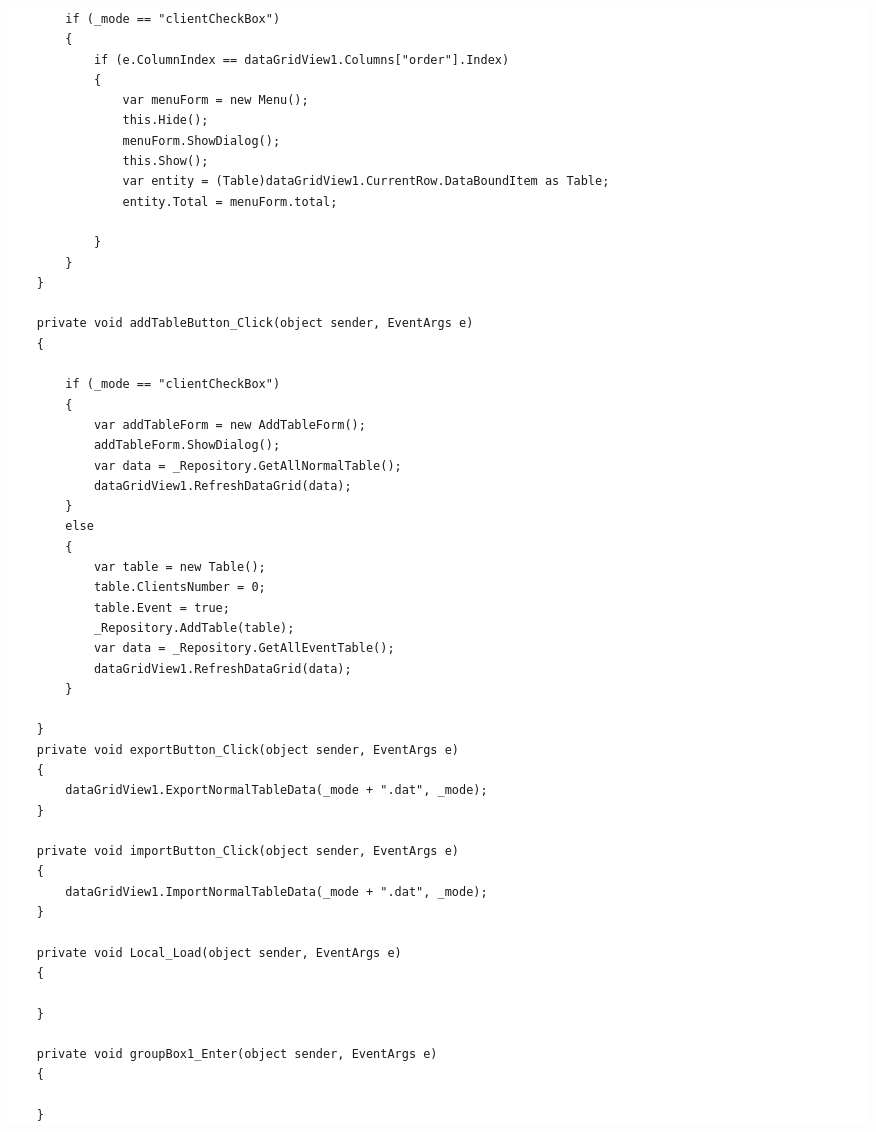
            if (_mode == "clientCheckBox")
            {
                if (e.ColumnIndex == dataGridView1.Columns["order"].Index)
                {
                    var menuForm = new Menu();
                    this.Hide();
                    menuForm.ShowDialog();
                    this.Show();
                    var entity = (Table)dataGridView1.CurrentRow.DataBoundItem as Table;
                    entity.Total = menuForm.total;

                }
            }
        }
       
        private void addTableButton_Click(object sender, EventArgs e)
        {
           
            if (_mode == "clientCheckBox")
            {
                var addTableForm = new AddTableForm();
                addTableForm.ShowDialog();
                var data = _Repository.GetAllNormalTable();
                dataGridView1.RefreshDataGrid(data);
            }
            else
            {
                var table = new Table();
                table.ClientsNumber = 0;
                table.Event = true;
                _Repository.AddTable(table);
                var data = _Repository.GetAllEventTable();
                dataGridView1.RefreshDataGrid(data);
            }
            
        }
        private void exportButton_Click(object sender, EventArgs e)
        {
            dataGridView1.ExportNormalTableData(_mode + ".dat", _mode);
        }

        private void importButton_Click(object sender, EventArgs e)
        {
            dataGridView1.ImportNormalTableData(_mode + ".dat", _mode);
        }

        private void Local_Load(object sender, EventArgs e)
        {

        }

        private void groupBox1_Enter(object sender, EventArgs e)
        {

        }
